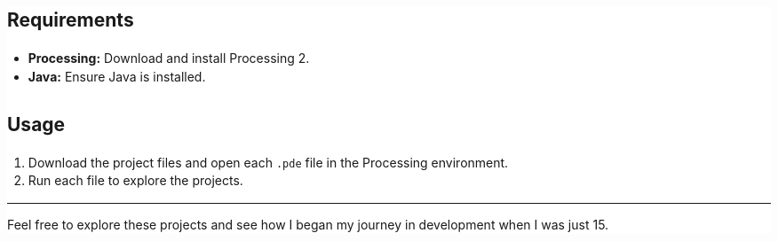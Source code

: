 
## Requirements

- **Processing:** Download and install Processing 2.
- **Java:** Ensure Java is installed.

## Usage

1. Download the project files and open each `.pde` file in the Processing environment.
2. Run each file to explore the projects.

---

Feel free to explore these projects and see how I began my journey in development when I was just 15.
